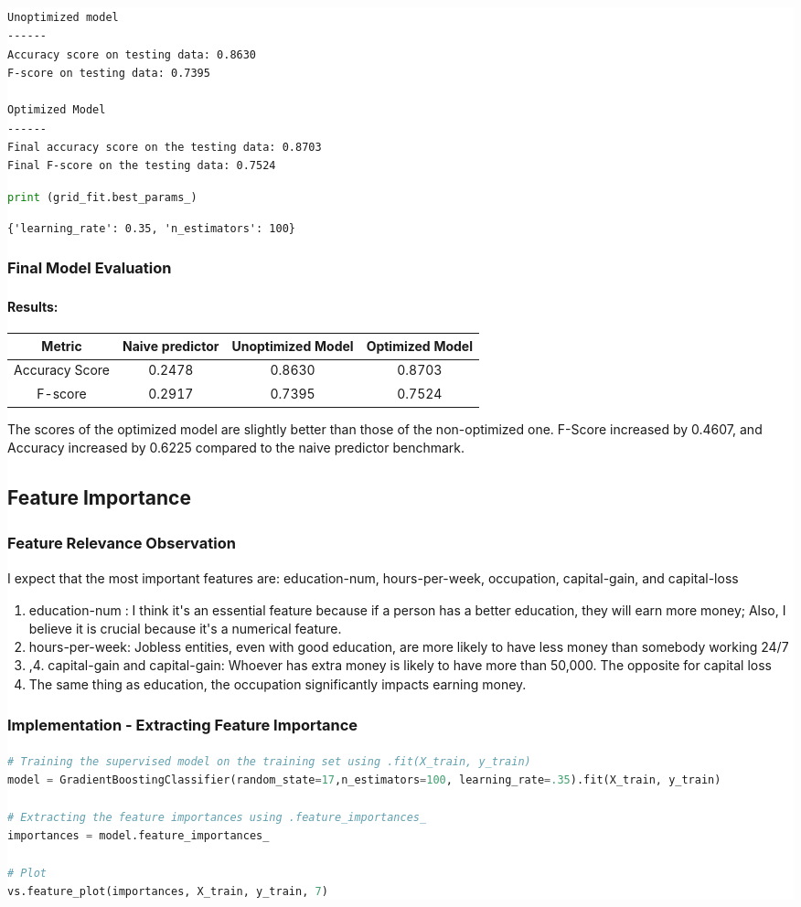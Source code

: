     Unoptimized model
    ------
    Accuracy score on testing data: 0.8630
    F-score on testing data: 0.7395
    
    Optimized Model
    ------
    Final accuracy score on the testing data: 0.8703
    Final F-score on the testing data: 0.7524



```python
print (grid_fit.best_params_)
```

    {'learning_rate': 0.35, 'n_estimators': 100}


### Final Model Evaluation


#### Results:


|     Metric     | Naive predictor  |Unoptimized Model | Optimized Model |
| :------------: |:---------------: |:---------------: | :-------------: | 
| Accuracy Score |  0.2478          |    0.8630        |  0.8703         |
| F-score        |  0.2917          |    0.7395        |  0.7524         |



The scores of the optimized model are slightly better than those of the non-optimized one.
F-Score increased by 0.4607, and Accuracy increased by 0.6225 compared to the naive predictor benchmark.

## Feature Importance

### Feature Relevance Observation 

I expect that the most important features are: education-num, hours-per-week, occupation, capital-gain, and capital-loss 
1. education-num : I think it's an essential feature because if a person has a better education, they will earn more money; Also, I believe it is crucial because it's a numerical feature.
2. hours-per-week: Jobless entities, even with good education, are more likely to have less money than somebody working 24/7
3. ,4. capital-gain and capital-gain: Whoever has extra money is likely to have more than 50,000. The opposite for capital loss
5. The same thing as education, the occupation significantly impacts earning money. 

### Implementation - Extracting Feature Importance


```python
# Training the supervised model on the training set using .fit(X_train, y_train)
model = GradientBoostingClassifier(random_state=17,n_estimators=100, learning_rate=.35).fit(X_train, y_train)

# Extracting the feature importances using .feature_importances_ 
importances = model.feature_importances_

# Plot
vs.feature_plot(importances, X_train, y_train, 7)
```
